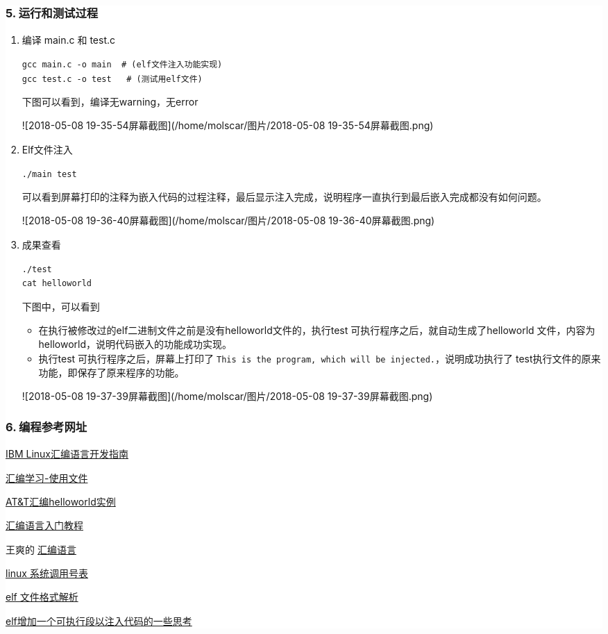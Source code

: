 ### 5. 运行和测试过程

1. 编译 main.c 和 test.c

   ```shell
   gcc main.c -o main  # (elf文件注入功能实现)
   gcc test.c -o test   # (测试用elf文件) 
   ```

   下图可以看到，编译无warning，无error

   ![2018-05-08 19-35-54屏幕截图](/home/molscar/图片/2018-05-08 19-35-54屏幕截图.png)

2. Elf文件注入

   ```shell
   ./main test 
   ```

   可以看到屏幕打印的注释为嵌入代码的过程注释，最后显示注入完成，说明程序一直执行到最后嵌入完成都没有如何问题。

   ![2018-05-08 19-36-40屏幕截图](/home/molscar/图片/2018-05-08 19-36-40屏幕截图.png)

3. 成果查看

   ```shell
   ./test
   cat helloworld 
   ```

   下图中，可以看到

   + 在执行被修改过的elf二进制文件之前是没有helloworld文件的，执行test 可执行程序之后，就自动生成了helloworld 文件，内容为 helloworld，说明代码嵌入的功能成功实现。
   + 执行test 可执行程序之后，屏幕上打印了 `This is the program, which will be injected.`，说明成功执行了 test执行文件的原来功能，即保存了原来程序的功能。

   ![2018-05-08 19-37-39屏幕截图](/home/molscar/图片/2018-05-08 19-37-39屏幕截图.png)

### 6. 编程参考网址

[IBM Linux汇编语言开发指南](https://www.ibm.com/developerworks/cn/linux/l-assembly/index.html) 

[汇编学习-使用文件](https://my.oschina.net/u/2537915/blog/700886) 

[AT&T汇编helloworld实例](https://blog.csdn.net/geekcome/article/details/6396460)

[汇编语言入门教程](http://www.ruanyifeng.com/blog/2018/01/assembly-language-primer.html)

王爽的 [汇编语言](https://book.douban.com/subject/3037562/)

[linux 系统调用号表](https://blog.csdn.net/qq_29343201/article/details/52209588) 

[elf 文件格式解析](https://segmentfault.com/a/1190000007103522)

[elf增加一个可执行段以注入代码的一些思考](https://blog.csdn.net/qq_29343201/article/details/72627562) 